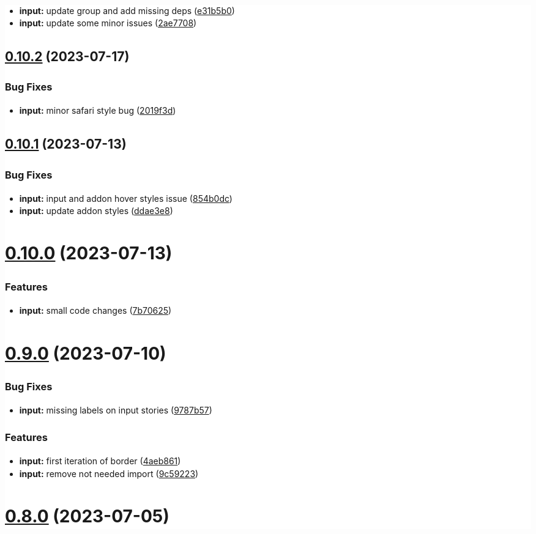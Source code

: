- **input:** update group and add missing deps ([e31b5b0](https://github.com/adevinta/spark/commit/e31b5b0442e9f66e6800c0b3c523967f49578fc3))
- **input:** update some minor issues ([2ae7708](https://github.com/adevinta/spark/commit/2ae770823cd28aad93367693c26d04999017e30e))

## [0.10.2](https://github.com/adevinta/spark/compare/@spark-ui/input@0.10.1...@spark-ui/input@0.10.2) (2023-07-17)

### Bug Fixes

- **input:** minor safari style bug ([2019f3d](https://github.com/adevinta/spark/commit/2019f3de3a235fa3c87007e13b0a652a3882f400))

## [0.10.1](https://github.com/adevinta/spark/compare/@spark-ui/input@0.10.0...@spark-ui/input@0.10.1) (2023-07-13)

### Bug Fixes

- **input:** input and addon hover styles issue ([854b0dc](https://github.com/adevinta/spark/commit/854b0dc19f2b0b4a5d072edb2976791b99161bf6))
- **input:** update addon styles ([ddae3e8](https://github.com/adevinta/spark/commit/ddae3e8a507c2c4db613e554b65cdd72424bcd1d))

# [0.10.0](https://github.com/adevinta/spark/compare/@spark-ui/input@0.9.0...@spark-ui/input@0.10.0) (2023-07-13)

### Features

- **input:** small code changes ([7b70625](https://github.com/adevinta/spark/commit/7b706259ae06eeb6fbd18461b75c1445b2dea4a3))

# [0.9.0](https://github.com/adevinta/spark/compare/@spark-ui/input@0.8.0...@spark-ui/input@0.9.0) (2023-07-10)

### Bug Fixes

- **input:** missing labels on input stories ([9787b57](https://github.com/adevinta/spark/commit/9787b57417d06f613e46f76a9db2208d8c4e76a8))

### Features

- **input:** first iteration of border ([4aeb861](https://github.com/adevinta/spark/commit/4aeb861844d13437c8c1f9b4a97123512083b6b2))
- **input:** remove not needed import ([9c59223](https://github.com/adevinta/spark/commit/9c5922328b8fd5b63a538a07c595321228ba86fb))

# [0.8.0](https://github.com/adevinta/spark/compare/@spark-ui/input@0.7.0...@spark-ui/input@0.8.0) (2023-07-05)
